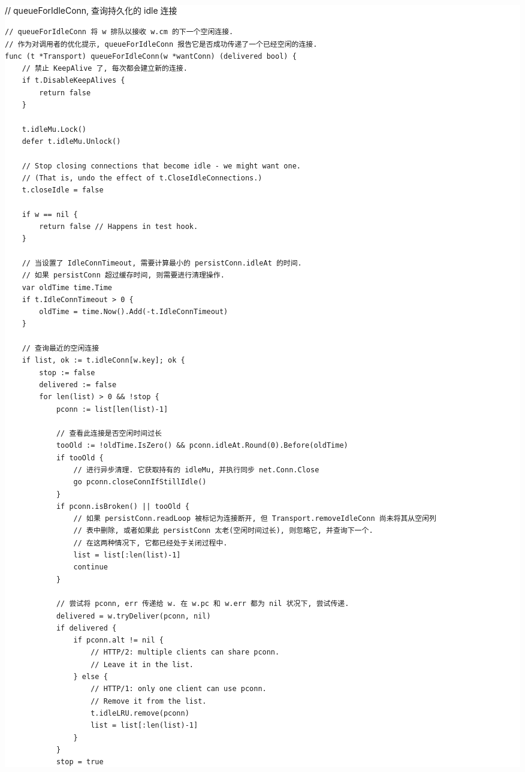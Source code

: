 // queueForIdleConn, 查询持久化的 idle 连接

```cgo
// queueForIdleConn 将 w 排队以接收 w.cm 的下一个空闲连接.
// 作为对调用者的优化提示, queueForIdleConn 报告它是否成功传递了一个已经空闲的连接.
func (t *Transport) queueForIdleConn(w *wantConn) (delivered bool) {
    // 禁止 KeepAlive 了, 每次都会建立新的连接.
	if t.DisableKeepAlives {
		return false
	}

	t.idleMu.Lock()
	defer t.idleMu.Unlock()

	// Stop closing connections that become idle - we might want one.
	// (That is, undo the effect of t.CloseIdleConnections.)
	t.closeIdle = false

	if w == nil {
		return false // Happens in test hook.
	}

	// 当设置了 IdleConnTimeout, 需要计算最小的 persistConn.idleAt 的时间. 
	// 如果 persistConn 超过缓存时间, 则需要进行清理操作.
	var oldTime time.Time
	if t.IdleConnTimeout > 0 {
		oldTime = time.Now().Add(-t.IdleConnTimeout)
	}

	// 查询最近的空闲连接
	if list, ok := t.idleConn[w.key]; ok {
		stop := false
		delivered := false
		for len(list) > 0 && !stop {
			pconn := list[len(list)-1]

			// 查看此连接是否空闲时间过长
			tooOld := !oldTime.IsZero() && pconn.idleAt.Round(0).Before(oldTime) 
			if tooOld {
				// 进行异步清理. 它获取持有的 idleMu, 并执行同步 net.Conn.Close
				go pconn.closeConnIfStillIdle()
			}
			if pconn.isBroken() || tooOld {
				// 如果 persistConn.readLoop 被标记为连接断开, 但 Transport.removeIdleConn 尚未将其从空闲列
				// 表中删除, 或者如果此 persistConn 太老(空闲时间过长), 则忽略它, 并查询下一个. 
				// 在这两种情况下, 它都已经处于关闭过程中.
				list = list[:len(list)-1]
				continue
			}
			
			// 尝试将 pconn, err 传递给 w. 在 w.pc 和 w.err 都为 nil 状况下, 尝试传递.
			delivered = w.tryDeliver(pconn, nil)
			if delivered {
				if pconn.alt != nil {
					// HTTP/2: multiple clients can share pconn.
					// Leave it in the list.
				} else {
					// HTTP/1: only one client can use pconn.
					// Remove it from the list.
					t.idleLRU.remove(pconn)
					list = list[:len(list)-1]
				}
			}
			stop = true
```